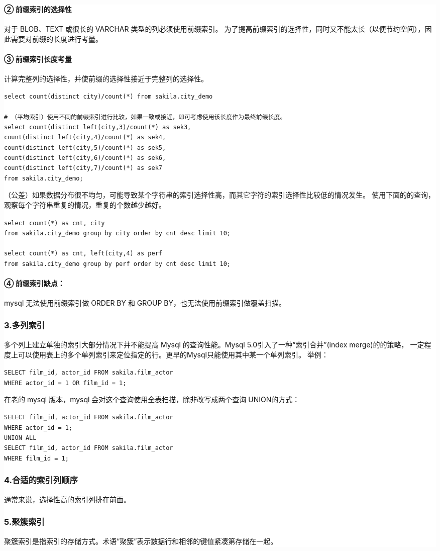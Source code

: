 #### ② 前缀索引的选择性
对于 BLOB、TEXT 或很长的 VARCHAR 类型的列必须使用前缀索引。
为了提高前缀索引的选择性，同时又不能太长（以便节约空间），因此需要对前缀的长度进行考量。

#### ③ 前缀索引长度考量
计算完整列的选择性，并使前缀的选择性接近于完整列的选择性。
```
select count(distinct city)/count(*) from sakila.city_demo

# （平均索引）使用不同的前缀索引进行比较，如果一致或接近，即可考虑使用该长度作为最终前缀长度。
select count(distinct left(city,3)/count(*) as sek3,
count(distinct left(city,4)/count(*) as sek4,
count(distinct left(city,5)/count(*) as sek5,
count(distinct left(city,6)/count(*) as sek6,
count(distinct left(city,7)/count(*) as sek7
from sakila.city_demo;
```
（公差）如果数据分布很不均匀，可能导致某个字符串的索引选择性高，而其它字符的索引选择性比较低的情况发生。
使用下面的的查询，观察每个字符串重复的情况，重复的个数越少越好。
```
select count(*) as cnt, city
from sakila.city_demo group by city order by cnt desc limit 10;

select count(*) as cnt, left(city,4) as perf
from sakila.city_demo group by perf order by cnt desc limit 10;
```

#### ④ 前缀索引缺点：
mysql 无法使用前缀索引做 ORDER BY 和 GROUP BY，也无法使用前缀索引做覆盖扫描。


### 3.多列索引
多个列上建立单独的索引大部分情况下并不能提高 Mysql 的查询性能。Mysql 5.0引入了一种“索引合并”(index merge)的的策略，
一定程度上可以使用表上的多个单列索引来定位指定的行。更早的Mysql只能使用其中某一个单列索引。
举例：
```
SELECT film_id, actor_id FROM sakila.film_actor
WHERE actor_id = 1 OR film_id = 1;
```
在老的 mysql 版本，mysql 会对这个查询使用全表扫描，除非改写成两个查询 UNION的方式：
```
SELECT film_id, actor_id FROM sakila.film_actor
WHERE actor_id = 1;
UNION ALL
SELECT film_id, actor_id FROM sakila.film_actor
WHERE film_id = 1;
```


### 4.合适的索引列顺序
通常来说，选择性高的索引列排在前面。


### 5.聚簇索引
聚簇索引是指索引的存储方式。术语“聚簇”表示数据行和相邻的键值紧凑第存储在一起。
